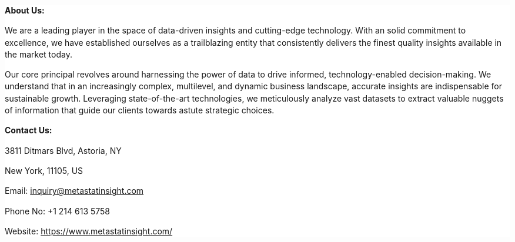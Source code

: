 **About Us:**

We are a leading player in the space of data-driven insights and cutting-edge technology. With an solid commitment to excellence, we have established ourselves as a trailblazing entity that consistently delivers the finest quality insights available in the market today.

Our core principal revolves around harnessing the power of data to drive informed, technology-enabled decision-making. We understand that in an increasingly complex, multilevel, and dynamic business landscape, accurate insights are indispensable for sustainable growth. Leveraging state-of-the-art technologies, we meticulously analyze vast datasets to extract valuable nuggets of information that guide our clients towards astute strategic choices.

**Contact Us:**

3811 Ditmars Blvd, Astoria, NY

New York, 11105, US

Email: <inquiry@metastatinsight.com>

Phone No: +1 214 613 5758

Website: <https://www.metastatinsight.com/>

